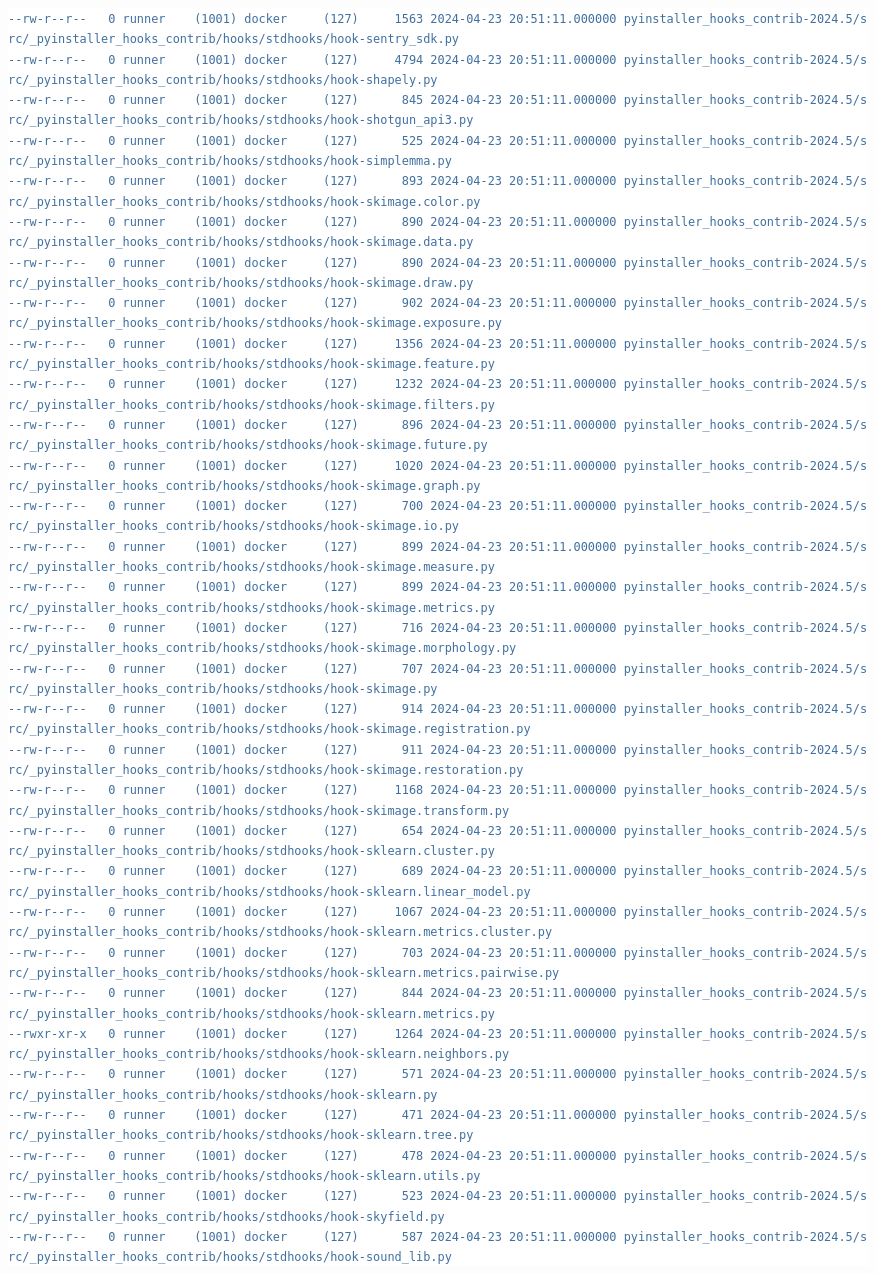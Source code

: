 ```diff
--rw-r--r--   0 runner    (1001) docker     (127)     1563 2024-04-23 20:51:11.000000 pyinstaller_hooks_contrib-2024.5/src/_pyinstaller_hooks_contrib/hooks/stdhooks/hook-sentry_sdk.py
--rw-r--r--   0 runner    (1001) docker     (127)     4794 2024-04-23 20:51:11.000000 pyinstaller_hooks_contrib-2024.5/src/_pyinstaller_hooks_contrib/hooks/stdhooks/hook-shapely.py
--rw-r--r--   0 runner    (1001) docker     (127)      845 2024-04-23 20:51:11.000000 pyinstaller_hooks_contrib-2024.5/src/_pyinstaller_hooks_contrib/hooks/stdhooks/hook-shotgun_api3.py
--rw-r--r--   0 runner    (1001) docker     (127)      525 2024-04-23 20:51:11.000000 pyinstaller_hooks_contrib-2024.5/src/_pyinstaller_hooks_contrib/hooks/stdhooks/hook-simplemma.py
--rw-r--r--   0 runner    (1001) docker     (127)      893 2024-04-23 20:51:11.000000 pyinstaller_hooks_contrib-2024.5/src/_pyinstaller_hooks_contrib/hooks/stdhooks/hook-skimage.color.py
--rw-r--r--   0 runner    (1001) docker     (127)      890 2024-04-23 20:51:11.000000 pyinstaller_hooks_contrib-2024.5/src/_pyinstaller_hooks_contrib/hooks/stdhooks/hook-skimage.data.py
--rw-r--r--   0 runner    (1001) docker     (127)      890 2024-04-23 20:51:11.000000 pyinstaller_hooks_contrib-2024.5/src/_pyinstaller_hooks_contrib/hooks/stdhooks/hook-skimage.draw.py
--rw-r--r--   0 runner    (1001) docker     (127)      902 2024-04-23 20:51:11.000000 pyinstaller_hooks_contrib-2024.5/src/_pyinstaller_hooks_contrib/hooks/stdhooks/hook-skimage.exposure.py
--rw-r--r--   0 runner    (1001) docker     (127)     1356 2024-04-23 20:51:11.000000 pyinstaller_hooks_contrib-2024.5/src/_pyinstaller_hooks_contrib/hooks/stdhooks/hook-skimage.feature.py
--rw-r--r--   0 runner    (1001) docker     (127)     1232 2024-04-23 20:51:11.000000 pyinstaller_hooks_contrib-2024.5/src/_pyinstaller_hooks_contrib/hooks/stdhooks/hook-skimage.filters.py
--rw-r--r--   0 runner    (1001) docker     (127)      896 2024-04-23 20:51:11.000000 pyinstaller_hooks_contrib-2024.5/src/_pyinstaller_hooks_contrib/hooks/stdhooks/hook-skimage.future.py
--rw-r--r--   0 runner    (1001) docker     (127)     1020 2024-04-23 20:51:11.000000 pyinstaller_hooks_contrib-2024.5/src/_pyinstaller_hooks_contrib/hooks/stdhooks/hook-skimage.graph.py
--rw-r--r--   0 runner    (1001) docker     (127)      700 2024-04-23 20:51:11.000000 pyinstaller_hooks_contrib-2024.5/src/_pyinstaller_hooks_contrib/hooks/stdhooks/hook-skimage.io.py
--rw-r--r--   0 runner    (1001) docker     (127)      899 2024-04-23 20:51:11.000000 pyinstaller_hooks_contrib-2024.5/src/_pyinstaller_hooks_contrib/hooks/stdhooks/hook-skimage.measure.py
--rw-r--r--   0 runner    (1001) docker     (127)      899 2024-04-23 20:51:11.000000 pyinstaller_hooks_contrib-2024.5/src/_pyinstaller_hooks_contrib/hooks/stdhooks/hook-skimage.metrics.py
--rw-r--r--   0 runner    (1001) docker     (127)      716 2024-04-23 20:51:11.000000 pyinstaller_hooks_contrib-2024.5/src/_pyinstaller_hooks_contrib/hooks/stdhooks/hook-skimage.morphology.py
--rw-r--r--   0 runner    (1001) docker     (127)      707 2024-04-23 20:51:11.000000 pyinstaller_hooks_contrib-2024.5/src/_pyinstaller_hooks_contrib/hooks/stdhooks/hook-skimage.py
--rw-r--r--   0 runner    (1001) docker     (127)      914 2024-04-23 20:51:11.000000 pyinstaller_hooks_contrib-2024.5/src/_pyinstaller_hooks_contrib/hooks/stdhooks/hook-skimage.registration.py
--rw-r--r--   0 runner    (1001) docker     (127)      911 2024-04-23 20:51:11.000000 pyinstaller_hooks_contrib-2024.5/src/_pyinstaller_hooks_contrib/hooks/stdhooks/hook-skimage.restoration.py
--rw-r--r--   0 runner    (1001) docker     (127)     1168 2024-04-23 20:51:11.000000 pyinstaller_hooks_contrib-2024.5/src/_pyinstaller_hooks_contrib/hooks/stdhooks/hook-skimage.transform.py
--rw-r--r--   0 runner    (1001) docker     (127)      654 2024-04-23 20:51:11.000000 pyinstaller_hooks_contrib-2024.5/src/_pyinstaller_hooks_contrib/hooks/stdhooks/hook-sklearn.cluster.py
--rw-r--r--   0 runner    (1001) docker     (127)      689 2024-04-23 20:51:11.000000 pyinstaller_hooks_contrib-2024.5/src/_pyinstaller_hooks_contrib/hooks/stdhooks/hook-sklearn.linear_model.py
--rw-r--r--   0 runner    (1001) docker     (127)     1067 2024-04-23 20:51:11.000000 pyinstaller_hooks_contrib-2024.5/src/_pyinstaller_hooks_contrib/hooks/stdhooks/hook-sklearn.metrics.cluster.py
--rw-r--r--   0 runner    (1001) docker     (127)      703 2024-04-23 20:51:11.000000 pyinstaller_hooks_contrib-2024.5/src/_pyinstaller_hooks_contrib/hooks/stdhooks/hook-sklearn.metrics.pairwise.py
--rw-r--r--   0 runner    (1001) docker     (127)      844 2024-04-23 20:51:11.000000 pyinstaller_hooks_contrib-2024.5/src/_pyinstaller_hooks_contrib/hooks/stdhooks/hook-sklearn.metrics.py
--rwxr-xr-x   0 runner    (1001) docker     (127)     1264 2024-04-23 20:51:11.000000 pyinstaller_hooks_contrib-2024.5/src/_pyinstaller_hooks_contrib/hooks/stdhooks/hook-sklearn.neighbors.py
--rw-r--r--   0 runner    (1001) docker     (127)      571 2024-04-23 20:51:11.000000 pyinstaller_hooks_contrib-2024.5/src/_pyinstaller_hooks_contrib/hooks/stdhooks/hook-sklearn.py
--rw-r--r--   0 runner    (1001) docker     (127)      471 2024-04-23 20:51:11.000000 pyinstaller_hooks_contrib-2024.5/src/_pyinstaller_hooks_contrib/hooks/stdhooks/hook-sklearn.tree.py
--rw-r--r--   0 runner    (1001) docker     (127)      478 2024-04-23 20:51:11.000000 pyinstaller_hooks_contrib-2024.5/src/_pyinstaller_hooks_contrib/hooks/stdhooks/hook-sklearn.utils.py
--rw-r--r--   0 runner    (1001) docker     (127)      523 2024-04-23 20:51:11.000000 pyinstaller_hooks_contrib-2024.5/src/_pyinstaller_hooks_contrib/hooks/stdhooks/hook-skyfield.py
--rw-r--r--   0 runner    (1001) docker     (127)      587 2024-04-23 20:51:11.000000 pyinstaller_hooks_contrib-2024.5/src/_pyinstaller_hooks_contrib/hooks/stdhooks/hook-sound_lib.py
```